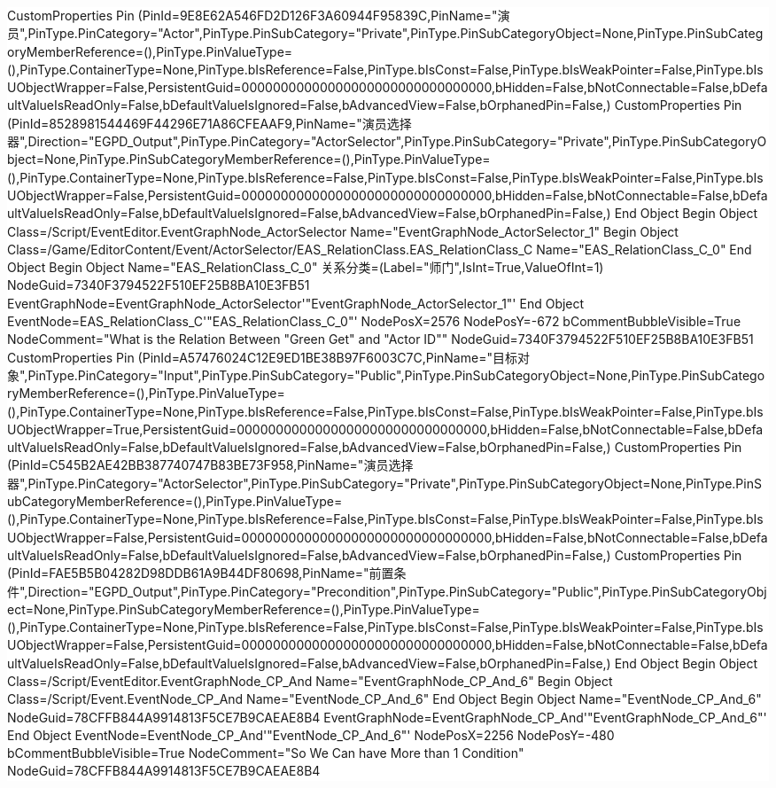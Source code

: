    CustomProperties Pin (PinId=9E8E62A546FD2D126F3A60944F95839C,PinName="演员",PinType.PinCategory="Actor",PinType.PinSubCategory="Private",PinType.PinSubCategoryObject=None,PinType.PinSubCategoryMemberReference=(),PinType.PinValueType=(),PinType.ContainerType=None,PinType.bIsReference=False,PinType.bIsConst=False,PinType.bIsWeakPointer=False,PinType.bIsUObjectWrapper=False,PersistentGuid=00000000000000000000000000000000,bHidden=False,bNotConnectable=False,bDefaultValueIsReadOnly=False,bDefaultValueIsIgnored=False,bAdvancedView=False,bOrphanedPin=False,)
   CustomProperties Pin (PinId=8528981544469F44296E71A86CFEAAF9,PinName="演员选择器",Direction="EGPD_Output",PinType.PinCategory="ActorSelector",PinType.PinSubCategory="Private",PinType.PinSubCategoryObject=None,PinType.PinSubCategoryMemberReference=(),PinType.PinValueType=(),PinType.ContainerType=None,PinType.bIsReference=False,PinType.bIsConst=False,PinType.bIsWeakPointer=False,PinType.bIsUObjectWrapper=False,PersistentGuid=00000000000000000000000000000000,bHidden=False,bNotConnectable=False,bDefaultValueIsReadOnly=False,bDefaultValueIsIgnored=False,bAdvancedView=False,bOrphanedPin=False,)
End Object
Begin Object Class=/Script/EventEditor.EventGraphNode_ActorSelector Name="EventGraphNode_ActorSelector_1"
   Begin Object Class=/Game/EditorContent/Event/ActorSelector/EAS_RelationClass.EAS_RelationClass_C Name="EAS_RelationClass_C_0"
   End Object
   Begin Object Name="EAS_RelationClass_C_0"
      关系分类=(Label="师门",IsInt=True,ValueOfInt=1)
      NodeGuid=7340F3794522F510EF25B8BA10E3FB51
      EventGraphNode=EventGraphNode_ActorSelector'"EventGraphNode_ActorSelector_1"'
   End Object
   EventNode=EAS_RelationClass_C'"EAS_RelationClass_C_0"'
   NodePosX=2576
   NodePosY=-672
   bCommentBubbleVisible=True
   NodeComment="What is the Relation Between \"Green Get\" and \"Actor ID\""
   NodeGuid=7340F3794522F510EF25B8BA10E3FB51
   CustomProperties Pin (PinId=A57476024C12E9ED1BE38B97F6003C7C,PinName="目标对象",PinType.PinCategory="Input",PinType.PinSubCategory="Public",PinType.PinSubCategoryObject=None,PinType.PinSubCategoryMemberReference=(),PinType.PinValueType=(),PinType.ContainerType=None,PinType.bIsReference=False,PinType.bIsConst=False,PinType.bIsWeakPointer=False,PinType.bIsUObjectWrapper=True,PersistentGuid=00000000000000000000000000000000,bHidden=False,bNotConnectable=False,bDefaultValueIsReadOnly=False,bDefaultValueIsIgnored=False,bAdvancedView=False,bOrphanedPin=False,)
   CustomProperties Pin (PinId=C545B2AE42BB387740747B83BE73F958,PinName="演员选择器",PinType.PinCategory="ActorSelector",PinType.PinSubCategory="Private",PinType.PinSubCategoryObject=None,PinType.PinSubCategoryMemberReference=(),PinType.PinValueType=(),PinType.ContainerType=None,PinType.bIsReference=False,PinType.bIsConst=False,PinType.bIsWeakPointer=False,PinType.bIsUObjectWrapper=False,PersistentGuid=00000000000000000000000000000000,bHidden=False,bNotConnectable=False,bDefaultValueIsReadOnly=False,bDefaultValueIsIgnored=False,bAdvancedView=False,bOrphanedPin=False,)
   CustomProperties Pin (PinId=FAE5B5B04282D98DDB61A9B44DF80698,PinName="前置条件",Direction="EGPD_Output",PinType.PinCategory="Precondition",PinType.PinSubCategory="Public",PinType.PinSubCategoryObject=None,PinType.PinSubCategoryMemberReference=(),PinType.PinValueType=(),PinType.ContainerType=None,PinType.bIsReference=False,PinType.bIsConst=False,PinType.bIsWeakPointer=False,PinType.bIsUObjectWrapper=False,PersistentGuid=00000000000000000000000000000000,bHidden=False,bNotConnectable=False,bDefaultValueIsReadOnly=False,bDefaultValueIsIgnored=False,bAdvancedView=False,bOrphanedPin=False,)
End Object
Begin Object Class=/Script/EventEditor.EventGraphNode_CP_And Name="EventGraphNode_CP_And_6"
   Begin Object Class=/Script/Event.EventNode_CP_And Name="EventNode_CP_And_6"
   End Object
   Begin Object Name="EventNode_CP_And_6"
      NodeGuid=78CFFB844A9914813F5CE7B9CAEAE8B4
      EventGraphNode=EventGraphNode_CP_And'"EventGraphNode_CP_And_6"'
   End Object
   EventNode=EventNode_CP_And'"EventNode_CP_And_6"'
   NodePosX=2256
   NodePosY=-480
   bCommentBubbleVisible=True
   NodeComment="So We Can have More than 1 Condition"
   NodeGuid=78CFFB844A9914813F5CE7B9CAEAE8B4